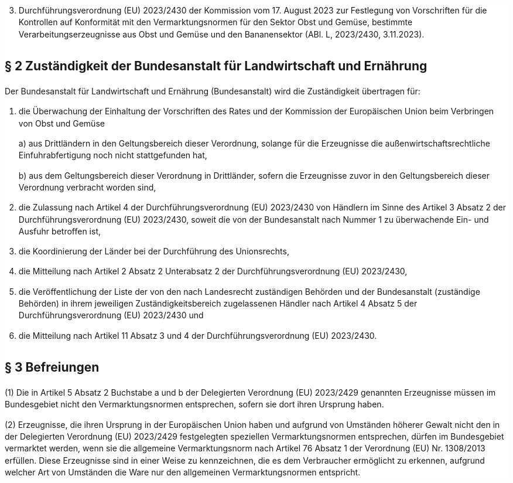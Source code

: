 
3.  Durchführungsverordnung (EU) 2023/2430 der Kommission vom 17. August 2023 zur Festlegung von Vorschriften für die Kontrollen auf Konformität mit den Vermarktungsnormen für den Sektor Obst und Gemüse, bestimmte Verarbeitungserzeugnisse aus Obst und Gemüse und den Bananensektor (ABl. L, 2023/2430, 3.11.2023).





## § 2 Zuständigkeit der Bundesanstalt für Landwirtschaft und Ernährung

Der Bundesanstalt für Landwirtschaft und Ernährung (Bundesanstalt) wird die Zuständigkeit übertragen für:

1.  die Überwachung der Einhaltung der Vorschriften des Rates und der Kommission der Europäischen Union beim Verbringen von Obst und Gemüse

    a)  aus Drittländern in den Geltungsbereich dieser Verordnung, solange für die Erzeugnisse die außenwirtschaftsrechtliche Einfuhrabfertigung noch nicht stattgefunden hat,


    b)  aus dem Geltungsbereich dieser Verordnung in Drittländer, sofern die Erzeugnisse zuvor in den Geltungsbereich dieser Verordnung verbracht worden sind,





2.  die Zulassung nach Artikel 4 der Durchführungsverordnung (EU) 2023/2430 von Händlern im Sinne des Artikel 3 Absatz 2 der Durchführungsverordnung (EU) 2023/2430, soweit die von der Bundesanstalt nach Nummer 1 zu überwachende Ein- und Ausfuhr betroffen ist,


3.  die Koordinierung der Länder bei der Durchführung des Unionsrechts,


4.  die Mitteilung nach Artikel 2 Absatz 2 Unterabsatz 2 der Durchführungsverordnung (EU) 2023/2430,


5.  die Veröffentlichung der Liste der von den nach Landesrecht zuständigen Behörden und der Bundesanstalt (zuständige Behörden) in ihrem jeweiligen Zuständigkeitsbereich zugelassenen Händler nach Artikel 4 Absatz 5 der Durchführungsverordnung (EU) 2023/2430 und


6.  die Mitteilung nach Artikel 11 Absatz 3 und 4 der Durchführungsverordnung (EU) 2023/2430.





## § 3 Befreiungen

(1) Die in Artikel 5 Absatz 2 Buchstabe a und b der Delegierten Verordnung (EU) 2023/2429 genannten Erzeugnisse müssen im Bundesgebiet nicht den Vermarktungsnormen entsprechen, sofern sie dort ihren Ursprung haben.

(2) Erzeugnisse, die ihren Ursprung in der Europäischen Union haben und aufgrund von Umständen höherer Gewalt nicht den in der Delegierten Verordnung (EU) 2023/2429 festgelegten speziellen Vermarktungsnormen entsprechen, dürfen im Bundesgebiet vermarktet werden, wenn sie die allgemeine Vermarktungsnorm nach Artikel 76 Absatz 1 der Verordnung (EU) Nr. 1308/2013 erfüllen. Diese Erzeugnisse sind in einer Weise zu kennzeichnen, die es dem Verbraucher ermöglicht zu erkennen, aufgrund welcher Art von Umständen die Ware nur den allgemeinen Vermarktungsnormen entspricht.
